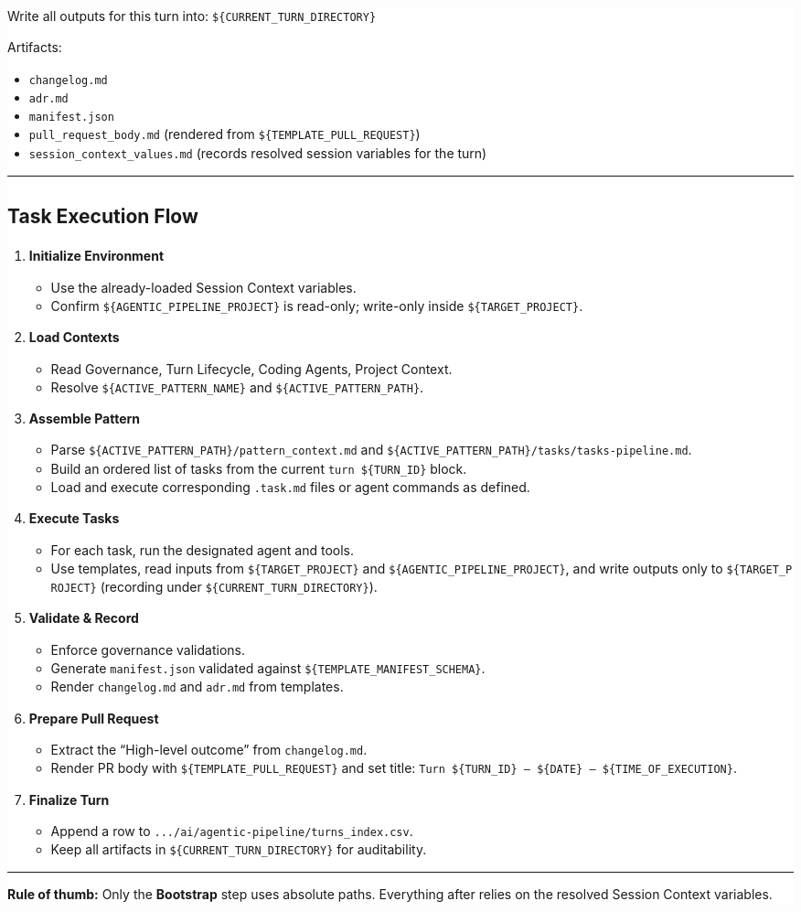 Write all outputs for this turn into:
`${CURRENT_TURN_DIRECTORY}`

Artifacts:

* `changelog.md`
* `adr.md`
* `manifest.json`
* `pull_request_body.md` (rendered from `${TEMPLATE_PULL_REQUEST}`)
* `session_context_values.md` (records resolved session variables for the turn)

---

## Task Execution Flow

1. **Initialize Environment**

   * Use the already-loaded Session Context variables.
   * Confirm `${AGENTIC_PIPELINE_PROJECT}` is read-only; write-only inside `${TARGET_PROJECT}`.

2. **Load Contexts**

   * Read Governance, Turn Lifecycle, Coding Agents, Project Context.
   * Resolve `${ACTIVE_PATTERN_NAME}` and `${ACTIVE_PATTERN_PATH}`.

3. **Assemble Pattern**

   * Parse `${ACTIVE_PATTERN_PATH}/pattern_context.md` and `${ACTIVE_PATTERN_PATH}/tasks/tasks-pipeline.md`.
   * Build an ordered list of tasks from the current `turn ${TURN_ID}` block.
   * Load and execute corresponding `.task.md` files or agent commands as defined.

4. **Execute Tasks**

   * For each task, run the designated agent and tools.
   * Use templates, read inputs from `${TARGET_PROJECT}` and `${AGENTIC_PIPELINE_PROJECT}`,
     and write outputs only to `${TARGET_PROJECT}` (recording under `${CURRENT_TURN_DIRECTORY}`).

5. **Validate & Record**

   * Enforce governance validations.
   * Generate `manifest.json` validated against `${TEMPLATE_MANIFEST_SCHEMA}`.
   * Render `changelog.md` and `adr.md` from templates.

6. **Prepare Pull Request**

   * Extract the “High-level outcome” from `changelog.md`.
   * Render PR body with `${TEMPLATE_PULL_REQUEST}` and set title:
     `Turn ${TURN_ID} – ${DATE} – ${TIME_OF_EXECUTION}`.

7. **Finalize Turn**

   * Append a row to `.../ai/agentic-pipeline/turns_index.csv`.
   * Keep all artifacts in `${CURRENT_TURN_DIRECTORY}` for auditability.

---

**Rule of thumb:**
Only the **Bootstrap** step uses absolute paths. Everything after relies on the resolved Session Context variables.

